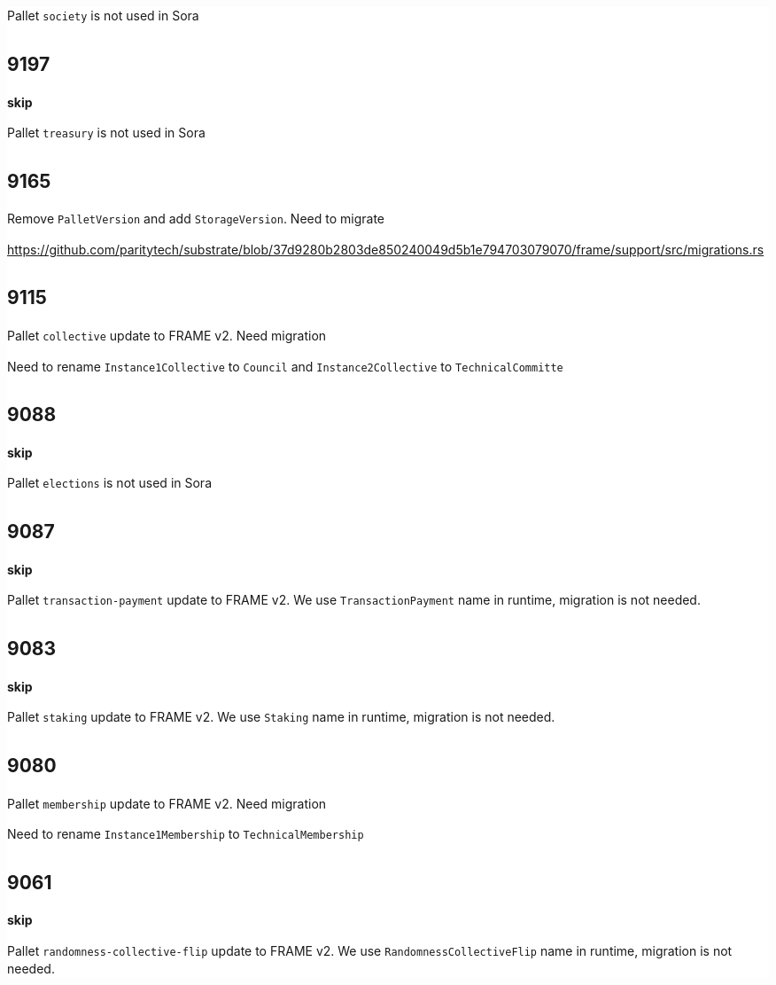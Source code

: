 Pallet `society` is not used in Sora


## 9197 
**skip**

Pallet `treasury` is not used in Sora


## 9165 
Remove `PalletVersion` and add `StorageVersion`. Need to migrate

https://github.com/paritytech/substrate/blob/37d9280b2803de850240049d5b1e794703079070/frame/support/src/migrations.rs


## 9115 
Pallet `collective` update to FRAME v2. Need migration

Need to rename `Instance1Collective` to `Council` and `Instance2Collective` to `TechnicalCommitte`


## 9088 
**skip**

Pallet `elections` is not used in Sora


## 9087 
**skip**

Pallet `transaction-payment` update to FRAME v2. We use `TransactionPayment` name in runtime, migration is not needed.


## 9083 
**skip**

Pallet `staking` update to FRAME v2. We use `Staking` name in runtime, migration is not needed.


## 9080 
Pallet `membership` update to FRAME v2. Need migration

Need to rename `Instance1Membership` to `TechnicalMembership`


## 9061 
**skip**

Pallet `randomness-collective-flip` update to FRAME v2. We use `RandomnessCollectiveFlip` name in runtime, migration is not needed.

